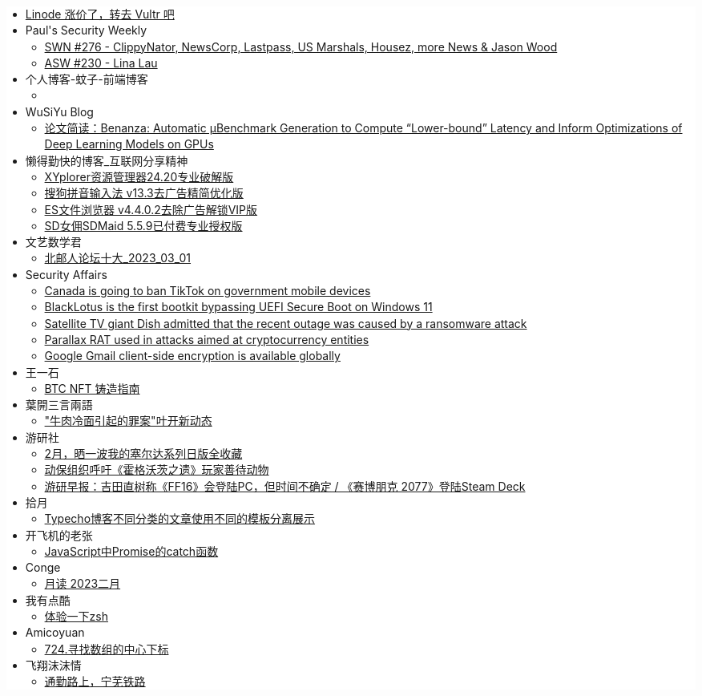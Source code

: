   - [Linode 涨价了，转去 Vultr 吧](https://seo.g2soft.net/2023/03/01/linode-price-increase.html)
- Paul's Security Weekly
  - [SWN #276 - ClippyNator, NewsCorp, Lastpass, US Marshals, Housez, more News & Jason Wood](http://podcast.securityweekly.com/swn-276-clippynator-newscorp-lastpass-us-marshals-housez-more-news-jason-wood)
  - [ASW #230 - Lina Lau](http://podcast.securityweekly.com/asw-230-lina-lau)
- 个人博客-蚊子-前端博客
  - [<![CDATA[基于 localStorage 实现有过期时间的存储方式]]>](https://www.xiabingbao.com/post/fe/local-expired-storage-rqstpj.html)
- WuSiYu Blog
  - [论文简读：Benanza: Automatic μBenchmark Generation to Compute “Lower-bound” Latency and Inform Optimizations of Deep Learning Models on GPUs](https://wusiyu.me/paper-read-benanza-automatic-%ce%bcbenchmark-generation-to-compute-lower-bound-latency-and-inform-optimizations-of-deep-learning-models-on-gpus/)
- 懒得勤快的博客_互联网分享精神
  - [XYplorer资源管理器24.20专业破解版](https://masuit.com/1587)
  - [搜狗拼音输入法 v13.3去广告精简优化版](https://masuit.com/71)
  - [ES文件浏览器 v4.4.0.2去除广告解锁VIP版](https://masuit.com/1926)
  - [SD女佣SDMaid 5.5.9已付费专业授权版](https://masuit.com/1487)
- 文艺数学君
  - [北邮人论坛十大_2023_03_01](https://mathpretty.com/15674.html)
- Security Affairs
  - [Canada is going to ban TikTok on government mobile devices](https://securityaffairs.com/142880/security/canada-bans-tiktok-government-devices.html)
  - [BlackLotus is the first bootkit bypassing UEFI Secure Boot on Windows 11](https://securityaffairs.com/142864/malware/blacklotus-bootkit-bypass-secure-boot-win11.html)
  - [Satellite TV giant Dish admitted that the recent outage was caused by a ransomware attack](https://securityaffairs.com/142858/data-breach/dish-admitted-ransomware-attack.html)
  - [Parallax RAT used in attacks aimed at cryptocurrency entities](https://securityaffairs.com/142851/malware/parallax-rat-cryptocurrency-entities.html)
  - [Google Gmail client-side encryption is available globally](https://securityaffairs.com/142836/security/google-gmail-client-side-encryption.html)
- 王一石
  - [BTC NFT 铸造指南](https://yishi.io/btc-nft-inscribe/)
- 葉開三言兩語
  - ["牛肉冷面引起的罪案"叶开新动态](https://qq.md/post/675)
- 游研社
  - [2月，晒一波我的塞尔达系列日版全收藏](https://www.yystv.cn/p/10524)
  - [动保组织呼吁《霍格沃茨之遗》玩家善待动物](https://www.yystv.cn/p/10523)
  - [游研早报：吉田直树称《FF16》会登陆PC，但时间不确定 / 《赛博朋克 2077》登陆Steam Deck](https://www.yystv.cn/p/10521)
- 拾月
  - [Typecho博客不同分类的文章使用不同的模板分离展示](https://www.skyue.com/23030121.html)
- 开飞机的老张
  - [JavaScript中Promise的catch函数](https://kaifeiji.cc/post/the-promise-catch-function-in-javascript/)
- Conge
  - [月读 2023二月](https://conge.livingwithfcs.org/2023/03/01/reading_summary/)
- 我有点酷
  - [体验一下zsh](https://blog.woyou.cool/post/zsh%e4%bd%93%e9%aa%8c/)
- Amicoyuan
  - [724.寻找数组的中心下标](http://xingyuanjie.top/2023/03/01/leetcode724/)
- 飞翔沫沫情
  - [通勤路上，宁芜铁路](https://www.fxkjnj.com/4289/)
